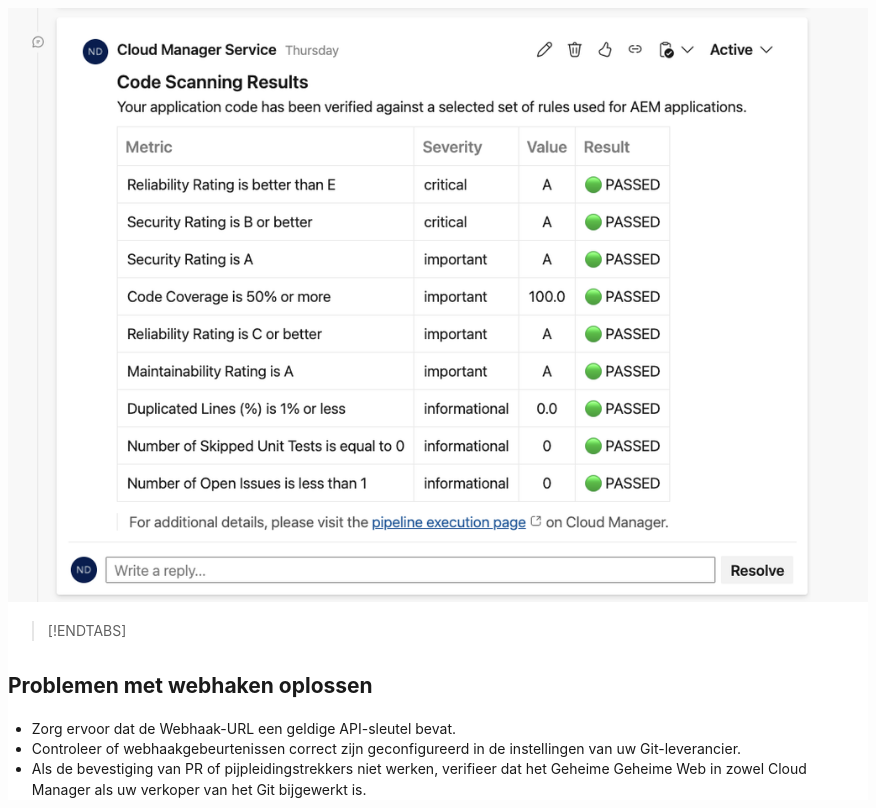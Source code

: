 ![ Azure DevOps bevestiging van trekkingsverzoeken met webhooks-4 ](/help/implementing/cloud-manager/managing-code/assets/azure-devops-validation-of-pull-requests-with-webhooks-4.png)


>[!ENDTABS]


## Problemen met webhaken oplossen

* Zorg ervoor dat de Webhaak-URL een geldige API-sleutel bevat.
* Controleer of webhaakgebeurtenissen correct zijn geconfigureerd in de instellingen van uw Git-leverancier.
* Als de bevestiging van PR of pijpleidingstrekkers niet werken, verifieer dat het Geheime Geheime Web in zowel Cloud Manager als uw verkoper van het Git bijgewerkt is.


